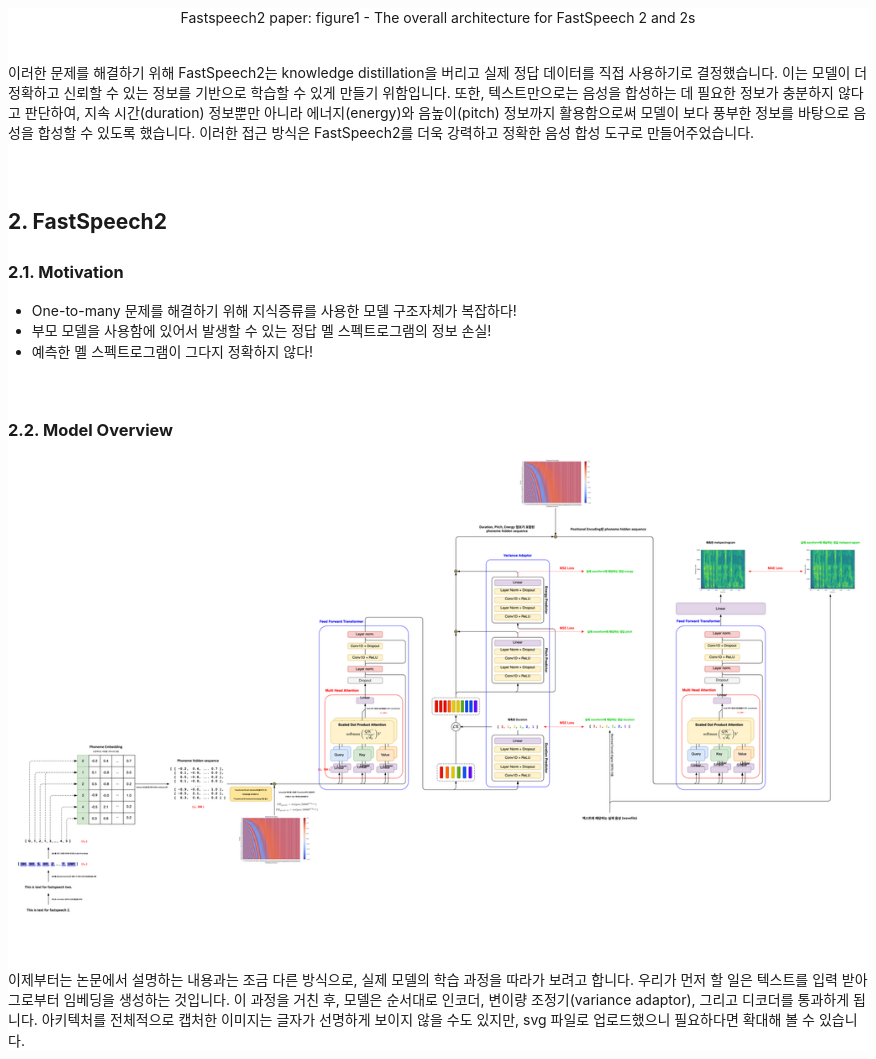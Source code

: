 <div align='center'>Fastspeech2 paper: figure1 - The overall architecture for FastSpeech 2 and 2s</div>

<br>

이러한 문제를 해결하기 위해 FastSpeech2는 knowledge distillation을 버리고 실제 정답 데이터를 직접 사용하기로 결정했습니다. 이는 모델이 더 정확하고 신뢰할 수 있는 정보를 기반으로 학습할 수 있게 만들기 위함입니다. 또한, 텍스트만으로는 음성을 합성하는 데 필요한 정보가 충분하지 않다고 판단하여, 지속 시간(duration) 정보뿐만 아니라 에너지(energy)와 음높이(pitch) 정보까지 활용함으로써 모델이 보다 풍부한 정보를 바탕으로 음성을 합성할 수 있도록 했습니다. 이러한 접근 방식은 FastSpeech2를 더욱 강력하고 정확한 음성 합성 도구로 만들어주었습니다.

<br>

## 2. FastSpeech2

### 2.1. Motivation

- One-to-many 문제를 해결하기 위해 지식증류를 사용한 모델 구조자체가 복잡하다!
- 부모 모델을 사용함에 있어서 발생할 수 있는 정답 멜 스펙트로그램의 정보 손실!
- 예측한 멜 스펙트로그램이 그다지 정확하지 않다!

<br>

### 2.2. Model Overview

![alt text](/assets/img/fastspeech2/fastspeech2-architecture2.svg)

<br>

이제부터는 논문에서 설명하는 내용과는 조금 다른 방식으로, 실제 모델의 학습 과정을 따라가 보려고 합니다. 우리가 먼저 할 일은 텍스트를 입력 받아 그로부터 임베딩을 생성하는 것입니다. 이 과정을 거친 후, 모델은 순서대로 인코더, 변이량 조정기(variance adaptor), 그리고 디코더를 통과하게 됩니다. 아키텍처를 전체적으로 캡처한 이미지는 글자가 선명하게 보이지 않을 수도 있지만, svg 파일로 업로드했으니 필요하다면 확대해 볼 수 있습니다.
